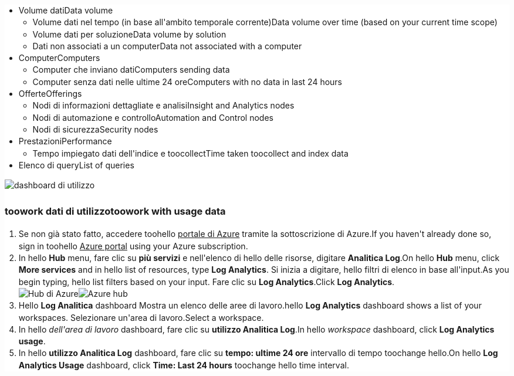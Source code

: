 - <span data-ttu-id="3646b-109">Volume dati</span><span class="sxs-lookup"><span data-stu-id="3646b-109">Data volume</span></span>
    - <span data-ttu-id="3646b-110">Volume dati nel tempo (in base all'ambito temporale corrente)</span><span class="sxs-lookup"><span data-stu-id="3646b-110">Data volume over time (based on your current time scope)</span></span>
    - <span data-ttu-id="3646b-111">Volume dati per soluzione</span><span class="sxs-lookup"><span data-stu-id="3646b-111">Data volume by solution</span></span>
    - <span data-ttu-id="3646b-112">Dati non associati a un computer</span><span class="sxs-lookup"><span data-stu-id="3646b-112">Data not associated with a computer</span></span>
- <span data-ttu-id="3646b-113">Computer</span><span class="sxs-lookup"><span data-stu-id="3646b-113">Computers</span></span>
    - <span data-ttu-id="3646b-114">Computer che inviano dati</span><span class="sxs-lookup"><span data-stu-id="3646b-114">Computers sending data</span></span>
    - <span data-ttu-id="3646b-115">Computer senza dati nelle ultime 24 ore</span><span class="sxs-lookup"><span data-stu-id="3646b-115">Computers with no data in last 24 hours</span></span>
- <span data-ttu-id="3646b-116">Offerte</span><span class="sxs-lookup"><span data-stu-id="3646b-116">Offerings</span></span>
    - <span data-ttu-id="3646b-117">Nodi di informazioni dettagliate e analisi</span><span class="sxs-lookup"><span data-stu-id="3646b-117">Insight and Analytics nodes</span></span>
    - <span data-ttu-id="3646b-118">Nodi di automazione e controllo</span><span class="sxs-lookup"><span data-stu-id="3646b-118">Automation and Control nodes</span></span>
    - <span data-ttu-id="3646b-119">Nodi di sicurezza</span><span class="sxs-lookup"><span data-stu-id="3646b-119">Security nodes</span></span>
- <span data-ttu-id="3646b-120">Prestazioni</span><span class="sxs-lookup"><span data-stu-id="3646b-120">Performance</span></span>
    - <span data-ttu-id="3646b-121">Tempo impiegato dati dell'indice e toocollect</span><span class="sxs-lookup"><span data-stu-id="3646b-121">Time taken toocollect and index data</span></span>
- <span data-ttu-id="3646b-122">Elenco di query</span><span class="sxs-lookup"><span data-stu-id="3646b-122">List of queries</span></span>

![dashboard di utilizzo](./media/log-analytics-usage/usage-dashboard01.png)

### <a name="toowork-with-usage-data"></a><span data-ttu-id="3646b-124">toowork dati di utilizzo</span><span class="sxs-lookup"><span data-stu-id="3646b-124">toowork with usage data</span></span>
1. <span data-ttu-id="3646b-125">Se non già stato fatto, accedere toohello [portale di Azure](https://portal.azure.com) tramite la sottoscrizione di Azure.</span><span class="sxs-lookup"><span data-stu-id="3646b-125">If you haven't already done so, sign in toohello [Azure portal](https://portal.azure.com) using your Azure subscription.</span></span>
2. <span data-ttu-id="3646b-126">In hello **Hub** menu, fare clic su **più servizi** e nell'elenco di hello delle risorse, digitare **Analitica Log**.</span><span class="sxs-lookup"><span data-stu-id="3646b-126">On hello **Hub** menu, click **More services** and in hello list of resources, type **Log Analytics**.</span></span> <span data-ttu-id="3646b-127">Si inizia a digitare, hello filtri di elenco in base all'input.</span><span class="sxs-lookup"><span data-stu-id="3646b-127">As you begin typing, hello list filters based on your input.</span></span> <span data-ttu-id="3646b-128">Fare clic su **Log Analytics**.</span><span class="sxs-lookup"><span data-stu-id="3646b-128">Click **Log Analytics**.</span></span>  
    <span data-ttu-id="3646b-129">![Hub di Azure](./media/log-analytics-usage/hub.png)</span><span class="sxs-lookup"><span data-stu-id="3646b-129">![Azure hub](./media/log-analytics-usage/hub.png)</span></span>
3. <span data-ttu-id="3646b-130">Hello **Log Analitica** dashboard Mostra un elenco delle aree di lavoro.</span><span class="sxs-lookup"><span data-stu-id="3646b-130">hello **Log Analytics** dashboard shows a list of your workspaces.</span></span> <span data-ttu-id="3646b-131">Selezionare un'area di lavoro.</span><span class="sxs-lookup"><span data-stu-id="3646b-131">Select a workspace.</span></span>
4. <span data-ttu-id="3646b-132">In hello *dell'area di lavoro* dashboard, fare clic su **utilizzo Analitica Log**.</span><span class="sxs-lookup"><span data-stu-id="3646b-132">In hello *workspace* dashboard, click **Log Analytics usage**.</span></span>
5. <span data-ttu-id="3646b-133">In hello **utilizzo Analitica Log** dashboard, fare clic su **tempo: ultime 24 ore** intervallo di tempo toochange hello.</span><span class="sxs-lookup"><span data-stu-id="3646b-133">On hello **Log Analytics Usage** dashboard, click **Time: Last 24 hours** toochange hello time interval.</span></span>  